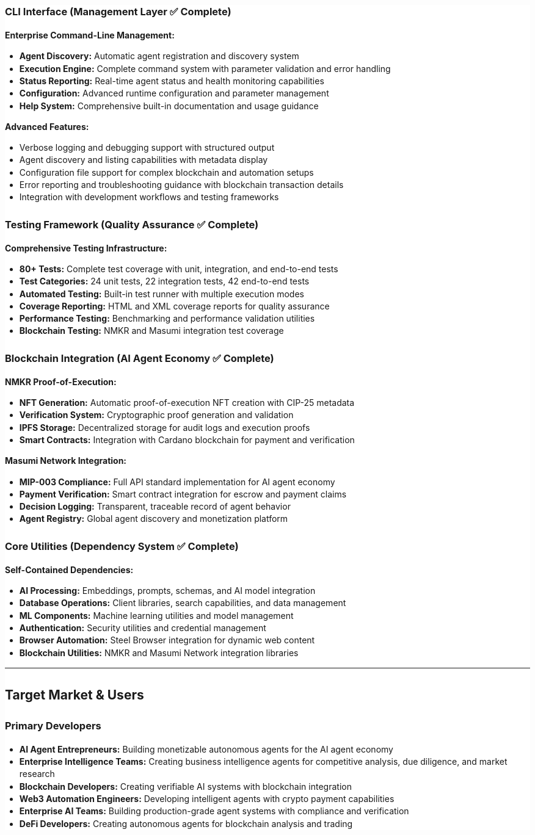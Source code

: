 ### CLI Interface (Management Layer ✅ Complete)
**Enterprise Command-Line Management:**
- **Agent Discovery:** Automatic agent registration and discovery system
- **Execution Engine:** Complete command system with parameter validation and error handling
- **Status Reporting:** Real-time agent status and health monitoring capabilities
- **Configuration:** Advanced runtime configuration and parameter management
- **Help System:** Comprehensive built-in documentation and usage guidance

**Advanced Features:**
- Verbose logging and debugging support with structured output
- Agent discovery and listing capabilities with metadata display
- Configuration file support for complex blockchain and automation setups
- Error reporting and troubleshooting guidance with blockchain transaction details
- Integration with development workflows and testing frameworks

### Testing Framework (Quality Assurance ✅ Complete)
**Comprehensive Testing Infrastructure:**
- **80+ Tests:** Complete test coverage with unit, integration, and end-to-end tests
- **Test Categories:** 24 unit tests, 22 integration tests, 42 end-to-end tests
- **Automated Testing:** Built-in test runner with multiple execution modes
- **Coverage Reporting:** HTML and XML coverage reports for quality assurance
- **Performance Testing:** Benchmarking and performance validation utilities
- **Blockchain Testing:** NMKR and Masumi integration test coverage

### Blockchain Integration (AI Agent Economy ✅ Complete)
**NMKR Proof-of-Execution:**
- **NFT Generation:** Automatic proof-of-execution NFT creation with CIP-25 metadata
- **Verification System:** Cryptographic proof generation and validation
- **IPFS Storage:** Decentralized storage for audit logs and execution proofs
- **Smart Contracts:** Integration with Cardano blockchain for payment and verification

**Masumi Network Integration:**
- **MIP-003 Compliance:** Full API standard implementation for AI agent economy
- **Payment Verification:** Smart contract integration for escrow and payment claims
- **Decision Logging:** Transparent, traceable record of agent behavior
- **Agent Registry:** Global agent discovery and monetization platform

### Core Utilities (Dependency System ✅ Complete)
**Self-Contained Dependencies:**
- **AI Processing:** Embeddings, prompts, schemas, and AI model integration
- **Database Operations:** Client libraries, search capabilities, and data management
- **ML Components:** Machine learning utilities and model management
- **Authentication:** Security utilities and credential management
- **Browser Automation:** Steel Browser integration for dynamic web content
- **Blockchain Utilities:** NMKR and Masumi Network integration libraries

---

## Target Market & Users

### Primary Developers
- **AI Agent Entrepreneurs:** Building monetizable autonomous agents for the AI agent economy
- **Enterprise Intelligence Teams:** Creating business intelligence agents for competitive analysis, due diligence, and market research
- **Blockchain Developers:** Creating verifiable AI systems with blockchain integration
- **Web3 Automation Engineers:** Developing intelligent agents with crypto payment capabilities
- **Enterprise AI Teams:** Building production-grade agent systems with compliance and verification
- **DeFi Developers:** Creating autonomous agents for blockchain analysis and trading
